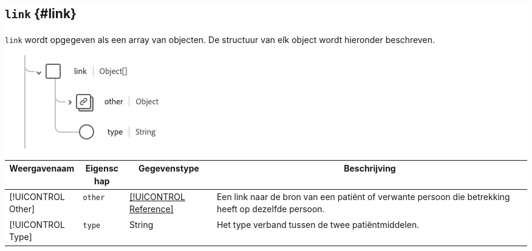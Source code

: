 ## `link` {#link}

`link` wordt opgegeven als een array van objecten. De structuur van elk object wordt hieronder beschreven.

![&#x200B; verbindingsstructuur &#x200B;](../../../images/healthcare/field-groups/patient/link.png)

| Weergavenaam | Eigenschap | Gegevenstype | Beschrijving |
| --- | --- | --- | --- |
| [!UICONTROL Other] | `other` | [[!UICONTROL Reference]](../data-types/reference.md) | Een link naar de bron van een patiënt of verwante persoon die betrekking heeft op dezelfde persoon. |
| [!UICONTROL Type] | `type` | String | Het type verband tussen de twee patiëntmiddelen. |
